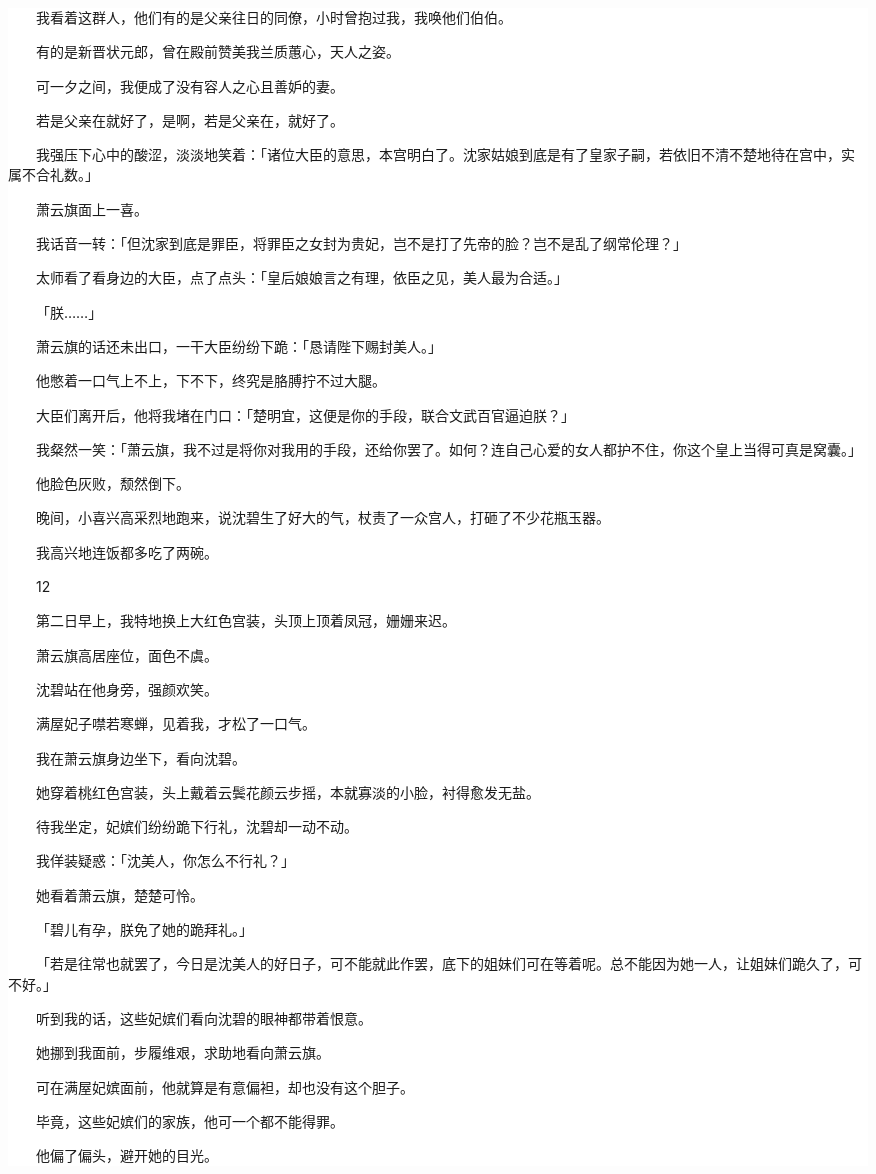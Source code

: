 &emsp;&emsp;我看着这群人，他们有的是父亲往日的同僚，小时曾抱过我，我唤他们伯伯。  
  
&emsp;&emsp;有的是新晋状元郎，曾在殿前赞美我兰质蕙心，天人之姿。  
  
&emsp;&emsp;可一夕之间，我便成了没有容人之心且善妒的妻。  
  
&emsp;&emsp;若是父亲在就好了，是啊，若是父亲在，就好了。  
  
&emsp;&emsp;我强压下心中的酸涩，淡淡地笑着：「诸位大臣的意思，本宫明白了。沈家姑娘到底是有了皇家子嗣，若依旧不清不楚地待在宫中，实属不合礼数。」  
  
&emsp;&emsp;萧云旗面上一喜。  
  
&emsp;&emsp;我话音一转：「但沈家到底是罪臣，将罪臣之女封为贵妃，岂不是打了先帝的脸？岂不是乱了纲常伦理？」  
  
&emsp;&emsp;太师看了看身边的大臣，点了点头：「皇后娘娘言之有理，依臣之见，美人最为合适。」  
  
&emsp;&emsp;「朕……」  
  
&emsp;&emsp;萧云旗的话还未出口，一干大臣纷纷下跪：「恳请陛下赐封美人。」  
  
&emsp;&emsp;他憋着一口气上不上，下不下，终究是胳膊拧不过大腿。  
  
&emsp;&emsp;大臣们离开后，他将我堵在门口：「楚明宜，这便是你的手段，联合文武百官逼迫朕？」  
  
&emsp;&emsp;我粲然一笑：「萧云旗，我不过是将你对我用的手段，还给你罢了。如何？连自己心爱的女人都护不住，你这个皇上当得可真是窝囊。」  
  
&emsp;&emsp;他脸色灰败，颓然倒下。  
  
&emsp;&emsp;晚间，小喜兴高采烈地跑来，说沈碧生了好大的气，杖责了一众宫人，打砸了不少花瓶玉器。  
  
&emsp;&emsp;我高兴地连饭都多吃了两碗。  
  
&emsp;&emsp;12  
  
&emsp;&emsp;第二日早上，我特地换上大红色宫装，头顶上顶着凤冠，姗姗来迟。  
  
&emsp;&emsp;萧云旗高居座位，面色不虞。  
  
&emsp;&emsp;沈碧站在他身旁，强颜欢笑。  
  
&emsp;&emsp;满屋妃子噤若寒蝉，见着我，才松了一口气。  
  
&emsp;&emsp;我在萧云旗身边坐下，看向沈碧。  
  
&emsp;&emsp;她穿着桃红色宫装，头上戴着云鬓花颜云步摇，本就寡淡的小脸，衬得愈发无盐。  
  
&emsp;&emsp;待我坐定，妃嫔们纷纷跪下行礼，沈碧却一动不动。  
  
&emsp;&emsp;我佯装疑惑：「沈美人，你怎么不行礼？」  
  
&emsp;&emsp;她看着萧云旗，楚楚可怜。  
  
&emsp;&emsp;「碧儿有孕，朕免了她的跪拜礼。」  
  
&emsp;&emsp;「若是往常也就罢了，今日是沈美人的好日子，可不能就此作罢，底下的姐妹们可在等着呢。总不能因为她一人，让姐妹们跪久了，可不好。」  
  
&emsp;&emsp;听到我的话，这些妃嫔们看向沈碧的眼神都带着恨意。  
  
&emsp;&emsp;她挪到我面前，步履维艰，求助地看向萧云旗。  
  
&emsp;&emsp;可在满屋妃嫔面前，他就算是有意偏袒，却也没有这个胆子。  
  
&emsp;&emsp;毕竟，这些妃嫔们的家族，他可一个都不能得罪。  
  
&emsp;&emsp;他偏了偏头，避开她的目光。  
  
